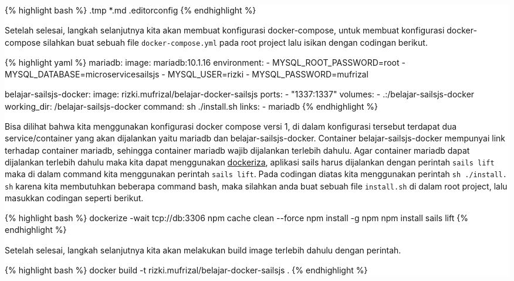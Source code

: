 {% highlight bash %}
.tmp
*.md
.editorconfig
{% endhighlight %}

Setelah selesai, langkah selanjutnya kita akan membuat konfigurasi docker-compose, untuk membuat konfigurasi docker-compose silahkan buat sebuah file `docker-compose.yml` pada root project lalu isikan dengan codingan berikut.

{% highlight yaml %}
mariadb:
  image: mariadb:10.1.16
  environment:
    - MYSQL_ROOT_PASSWORD=root
    - MYSQL_DATABASE=microservicesailsjs
    - MYSQL_USER=rizki
    - MYSQL_PASSWORD=mufrizal

belajar-sailsjs-docker:
  image: rizki.mufrizal/belajar-docker-sailsjs
  ports:
    - "1337:1337"
  volumes:
    - .:/belajar-sailsjs-docker
  working_dir: /belajar-sailsjs-docker
  command: sh ./install.sh
  links:
    - mariadb
{% endhighlight %}

Bisa dilihat bahwa kita menggunakan konfigurasi docker compose versi 1, di dalam konfigurasi tersebut terdapat dua service/container yang akan dijalankan yaitu mariadb dan belajar-sailsjs-docker. Container belajar-sailsjs-docker mempunyai link terhadap container mariadb, sehingga container mariadb wajib dijalankan terlebih dahulu. Agar container mariadb dapat dijalankan terlebih dahulu maka kita dapat menggunakan [dockeriza](https://github.com/jwilder/dockerize), aplikasi sails harus dijalankan dengan perintah `sails lift` maka di dalam command kita menggunakan perintah `sails lift`. Pada codingan diatas kita menggunakan perintah `sh ./install.sh` karena kita membutuhkan beberapa command bash, maka silahkan anda buat sebuah file `install.sh` di dalam root project, lalu masukkan codingan seperti berikut.

{% highlight bash %}
dockerize -wait tcp://db:3306
npm cache clean --force
npm install -g npm
npm install
sails lift
{% endhighlight %}

Setelah selesai, langkah selanjutnya kita akan melakukan build image terlebih dahulu dengan perintah.

{% highlight bash %}
docker build -t rizki.mufrizal/belajar-docker-sailsjs .
{% endhighlight %}
